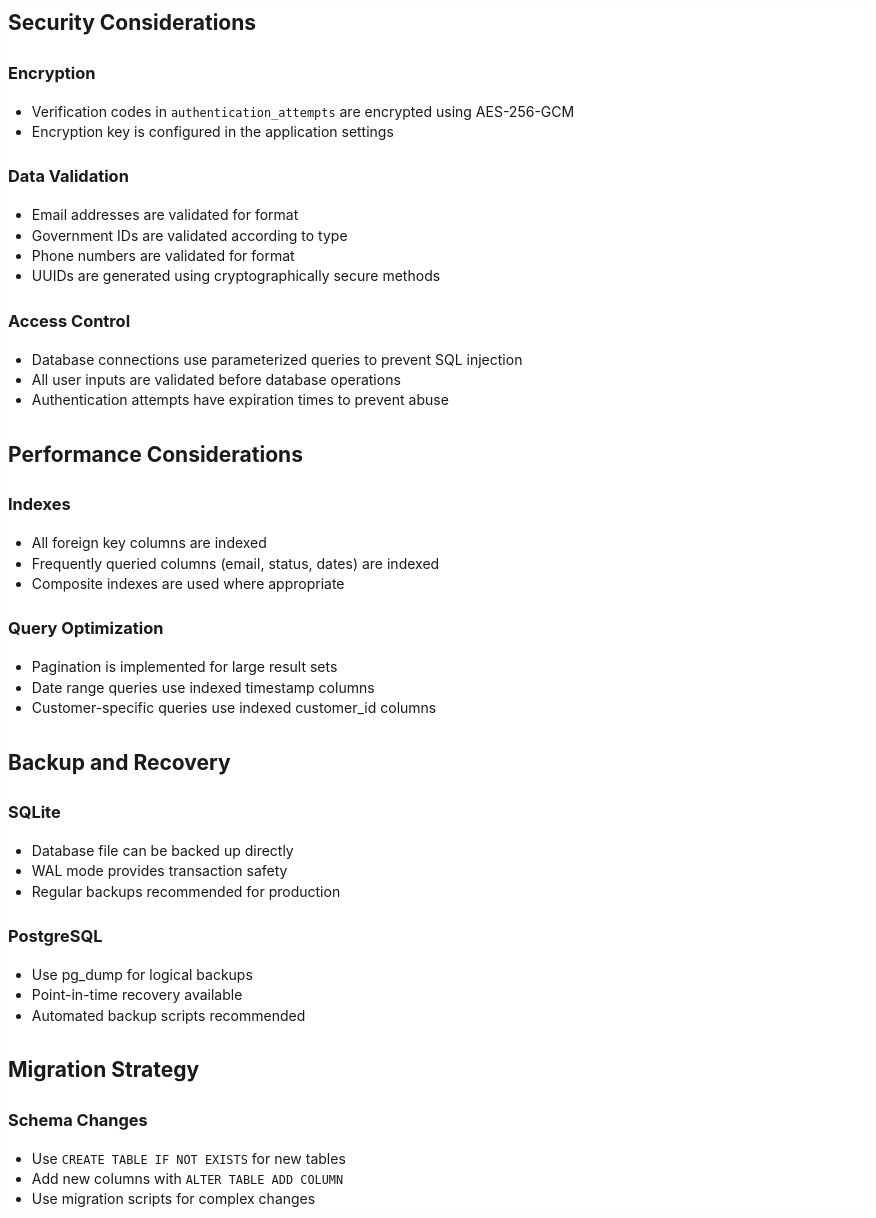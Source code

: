 ## Security Considerations

### Encryption
- Verification codes in `authentication_attempts` are encrypted using AES-256-GCM
- Encryption key is configured in the application settings

### Data Validation
- Email addresses are validated for format
- Government IDs are validated according to type
- Phone numbers are validated for format
- UUIDs are generated using cryptographically secure methods

### Access Control
- Database connections use parameterized queries to prevent SQL injection
- All user inputs are validated before database operations
- Authentication attempts have expiration times to prevent abuse

## Performance Considerations

### Indexes
- All foreign key columns are indexed
- Frequently queried columns (email, status, dates) are indexed
- Composite indexes are used where appropriate

### Query Optimization
- Pagination is implemented for large result sets
- Date range queries use indexed timestamp columns
- Customer-specific queries use indexed customer_id columns

## Backup and Recovery

### SQLite
- Database file can be backed up directly
- WAL mode provides transaction safety
- Regular backups recommended for production

### PostgreSQL
- Use pg_dump for logical backups
- Point-in-time recovery available
- Automated backup scripts recommended

## Migration Strategy

### Schema Changes
- Use `CREATE TABLE IF NOT EXISTS` for new tables
- Add new columns with `ALTER TABLE ADD COLUMN`
- Use migration scripts for complex changes
